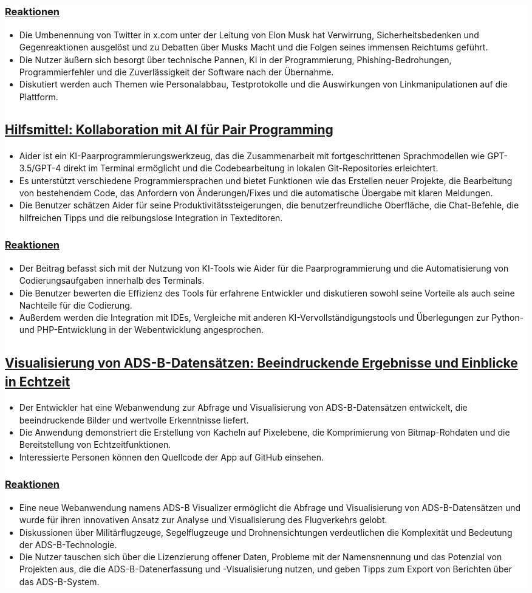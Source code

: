 ### [Reaktionen](https://news.ycombinator.com/item?id=39991173)

- Die Umbenennung von Twitter in x.com unter der Leitung von Elon Musk hat Verwirrung, Sicherheitsbedenken und Gegenreaktionen ausgelöst und zu Debatten über Musks Macht und die Folgen seines immensen Reichtums geführt.
- Die Nutzer äußern sich besorgt über technische Pannen, KI in der Programmierung, Phishing-Bedrohungen, Programmierfehler und die Zuverlässigkeit der Software nach der Übernahme.
- Diskutiert werden auch Themen wie Personalabbau, Testprotokolle und die Auswirkungen von Linkmanipulationen auf die Plattform.

## [Hilfsmittel: Kollaboration mit AI für Pair Programming](https://github.com/paul-gauthier/aider)

- Aider ist ein KI-Paarprogrammierungswerkzeug, das die Zusammenarbeit mit fortgeschrittenen Sprachmodellen wie GPT-3.5/GPT-4 direkt im Terminal ermöglicht und die Codebearbeitung in lokalen Git-Repositories erleichtert.
- Es unterstützt verschiedene Programmiersprachen und bietet Funktionen wie das Erstellen neuer Projekte, die Bearbeitung von bestehendem Code, das Anfordern von Änderungen/Fixes und die automatische Übergabe mit klaren Meldungen.
- Die Benutzer schätzen Aider für seine Produktivitätssteigerungen, die benutzerfreundliche Oberfläche, die Chat-Befehle, die hilfreichen Tipps und die reibungslose Integration in Texteditoren.

### [Reaktionen](https://news.ycombinator.com/item?id=39995725)

- Der Beitrag befasst sich mit der Nutzung von KI-Tools wie Aider für die Paarprogrammierung und die Automatisierung von Codierungsaufgaben innerhalb des Terminals.
- Die Benutzer bewerten die Effizienz des Tools für erfahrene Entwickler und diskutieren sowohl seine Vorteile als auch seine Nachteile für die Codierung.
- Außerdem werden die Integration mit IDEs, Vergleiche mit anderen KI-Vervollständigungstools und Überlegungen zur Python- und PHP-Entwicklung in der Webentwicklung angesprochen.

## [Visualisierung von ADS-B-Datensätzen: Beeindruckende Ergebnisse und Einblicke in Echtzeit](https://adsb.exposed/)

- Der Entwickler hat eine Webanwendung zur Abfrage und Visualisierung von ADS-B-Datensätzen entwickelt, die beeindruckende Bilder und wertvolle Erkenntnisse liefert.
- Die Anwendung demonstriert die Erstellung von Kacheln auf Pixelebene, die Komprimierung von Bitmap-Rohdaten und die Bereitstellung von Echtzeitfunktionen.
- Interessierte Personen können den Quellcode der App auf GitHub einsehen.

### [Reaktionen](https://news.ycombinator.com/item?id=39990346)

- Eine neue Webanwendung namens ADS-B Visualizer ermöglicht die Abfrage und Visualisierung von ADS-B-Datensätzen und wurde für ihren innovativen Ansatz zur Analyse und Visualisierung des Flugverkehrs gelobt.
- Diskussionen über Militärflugzeuge, Segelflugzeuge und Drohnensichtungen verdeutlichen die Komplexität und Bedeutung der ADS-B-Technologie.
- Die Nutzer tauschen sich über die Lizenzierung offener Daten, Probleme mit der Namensnennung und das Potenzial von Projekten aus, die die ADS-B-Datenerfassung und -Visualisierung nutzen, und geben Tipps zum Export von Berichten über das ADS-B-System.
